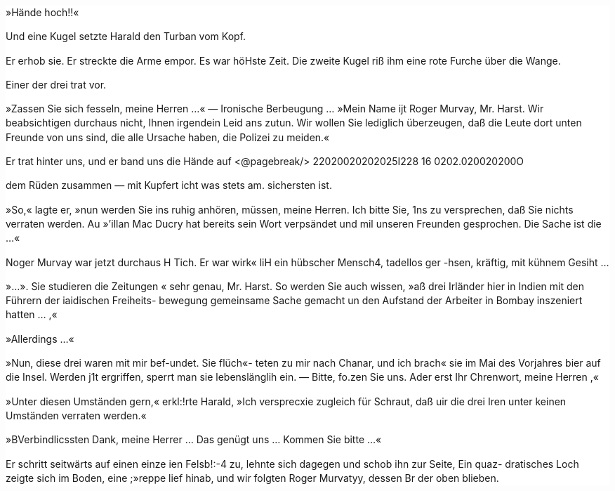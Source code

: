 »Hände hoch!!«

Und eine Kugel setzte Harald den Turban vom Kopf.

Er erhob sie. Er streckte die Arme empor. Es war
höHste Zeit. Die zweite Kugel riß ihm eine rote Furche
über die Wange.

Einer der drei trat vor.

»Zassen Sie sich fesseln, meine Herren …« — Ironische
Berbeugung … »Mein Name ijt Roger Murvay, Mr. Harst.
Wir beabsichtigen durchaus nicht, Ihnen irgendein Leid ans
zutun. Wir wollen Sie lediglich überzeugen, daß die Leute
dort unten Freunde von uns sind, die alle Ursache haben,
die Polizei zu meiden.«

Er trat hinter uns, und er band uns die Hände auf
<@pagebreak/>
22020020202025I228 16&nbsp;0202.020020200O

dem Rüden zusammen — mit Kupfert icht was stets am.
sichersten ist.

»So,« lagte er, »nun werden Sie ins ruhig anhören,
müssen, meine Herren. Ich bitte Sie, 1ns zu versprechen,
daß Sie nichts verraten werden. Au »’illan Mac Ducry
hat bereits sein Wort verpsändet und mil unseren Freunden
gesprochen. Die Sache ist die …«

Noger Murvay war jetzt durchaus H Tich. Er war wirk«
liH ein hübscher Mensch4, tadellos ger -hsen, kräftig, mit
kühnem Gesiht …

»…». Sie studieren die Zeitungen « sehr genau, Mr.
Harst. So werden Sie auch wissen, »aß drei Irländer
hier in Indien mit den Führern der iaidischen Freiheits-
bewegung gemeinsame Sache gemacht un den Aufstand der
Arbeiter in Bombay inszeniert hatten … ,«

»Allerdings …«

»Nun, diese drei waren mit mir bef-undet. Sie flüch«-
teten zu mir nach Chanar, und ich brach« sie im Mai des
Vorjahres bier auf die Insel. Werden j1t ergriffen, sperrt
man sie lebenslänglih ein. — Bitte, fo.zen Sie uns.
Ader erst Ihr Chrenwort, meine Herren ,«

»Unter diesen Umständen gern,« erkl:!rte Harald, »Ich
versprecxie zugleich für Schraut, daß uir die drei Iren
unter keinen Umständen verraten werden.«

»BVerbindlicssten Dank, meine Herrer … Das genügt
uns … Kommen Sie bitte …«

Er schritt seitwärts auf einen einze ien Felsb!:-4 zu,
lehnte sich dagegen und schob ihn zur Seite, Ein quaz-
dratisches Loch zeigte sich im Boden, eine ;»reppe lief hinab,
und wir folgten Roger Murvatyy, dessen Br der oben blieben.
